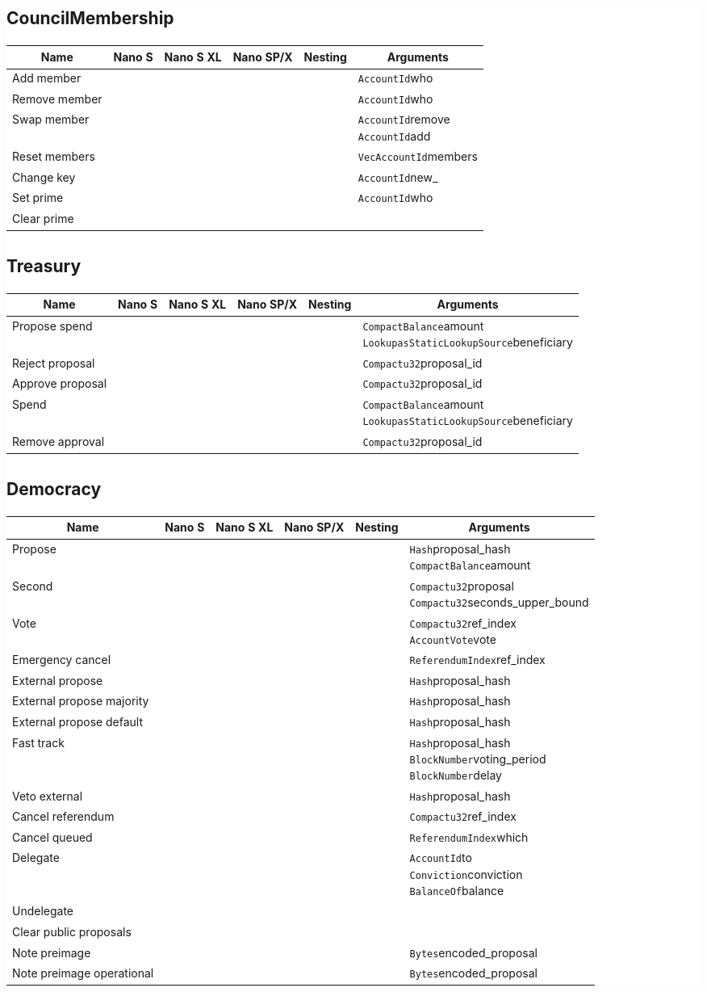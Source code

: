 ## CouncilMembership

| Name          | Nano S | Nano S XL | Nano SP/X | Nesting | Arguments                                 |
| ------------- | ------ | --------- | --------- | ------- | ----------------------------------------- |
| Add member    |        |           |           |         | `AccountId`who<br/>                       |
| Remove member |        |           |           |         | `AccountId`who<br/>                       |
| Swap member   |        |           |           |         | `AccountId`remove<br/>`AccountId`add<br/> |
| Reset members |        |           |           |         | `VecAccountId`members<br/>                |
| Change key    |        |           |           |         | `AccountId`new\_<br/>                     |
| Set prime     |        |           |           |         | `AccountId`who<br/>                       |
| Clear prime   |        |           |           |         |                                           |

## Treasury

| Name             | Nano S | Nano S XL | Nano SP/X | Nesting | Arguments                                                               |
| ---------------- | ------ | --------- | --------- | ------- | ----------------------------------------------------------------------- |
| Propose spend    |        |           |           |         | `CompactBalance`amount<br/>`LookupasStaticLookupSource`beneficiary<br/> |
| Reject proposal  |        |           |           |         | `Compactu32`proposal_id<br/>                                            |
| Approve proposal |        |           |           |         | `Compactu32`proposal_id<br/>                                            |
| Spend            |        |           |           |         | `CompactBalance`amount<br/>`LookupasStaticLookupSource`beneficiary<br/> |
| Remove approval  |        |           |           |         | `Compactu32`proposal_id<br/>                                            |

## Democracy

| Name                               | Nano S | Nano S XL | Nano SP/X | Nesting | Arguments                                                                      |
| ---------------------------------- | ------ | --------- | --------- | ------- | ------------------------------------------------------------------------------ |
| Propose                            |        |           |           |         | `Hash`proposal_hash<br/>`CompactBalance`amount<br/>                            |
| Second                             |        |           |           |         | `Compactu32`proposal<br/>`Compactu32`seconds_upper_bound<br/>                  |
| Vote                               |        |           |           |         | `Compactu32`ref_index<br/>`AccountVote`vote<br/>                               |
| Emergency cancel                   |        |           |           |         | `ReferendumIndex`ref_index<br/>                                                |
| External propose                   |        |           |           |         | `Hash`proposal_hash<br/>                                                       |
| External propose majority          |        |           |           |         | `Hash`proposal_hash<br/>                                                       |
| External propose default           |        |           |           |         | `Hash`proposal_hash<br/>                                                       |
| Fast track                         |        |           |           |         | `Hash`proposal_hash<br/>`BlockNumber`voting_period<br/>`BlockNumber`delay<br/> |
| Veto external                      |        |           |           |         | `Hash`proposal_hash<br/>                                                       |
| Cancel referendum                  |        |           |           |         | `Compactu32`ref_index<br/>                                                     |
| Cancel queued                      |        |           |           |         | `ReferendumIndex`which<br/>                                                    |
| Delegate                           |        |           |           |         | `AccountId`to<br/>`Conviction`conviction<br/>`BalanceOf`balance<br/>           |
| Undelegate                         |        |           |           |         |                                                                                |
| Clear public proposals             |        |           |           |         |                                                                                |
| Note preimage                      |        |           |           |         | `Bytes`encoded_proposal<br/>                                                   |
| Note preimage operational          |        |           |           |         | `Bytes`encoded_proposal<br/>                                                   |